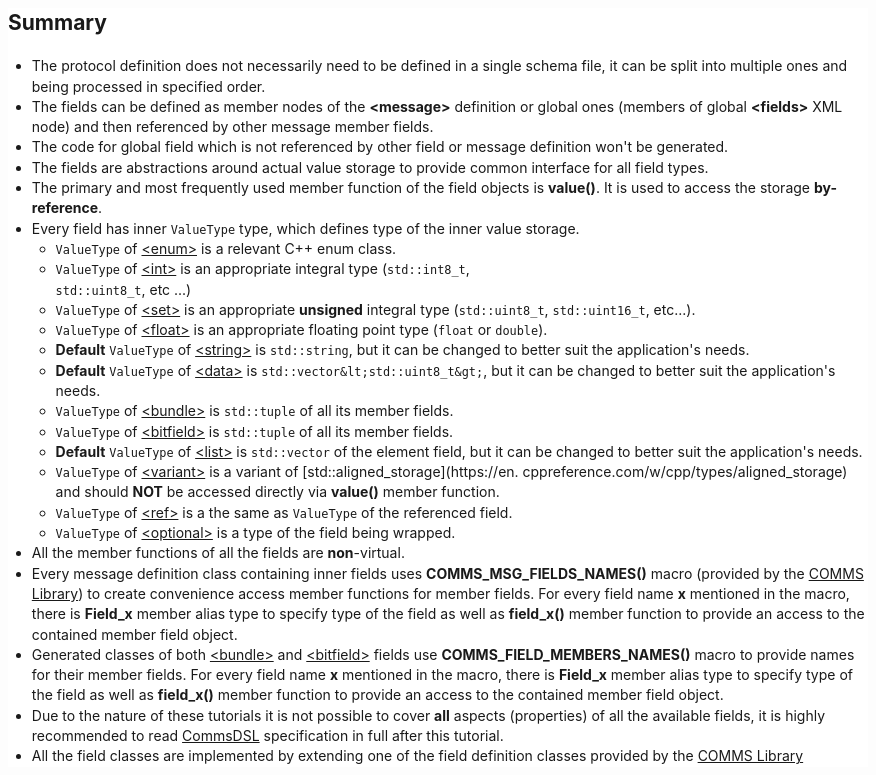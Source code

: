 
## Summary

- The protocol definition does not necessarily need to be defined in a single
  schema file, it can be split into multiple ones and being processed in specified
  order.
- The fields can be defined as member nodes of the **&lt;message&gt;**
  definition or global ones (members of global **&lt;fields&gt;** XML node) and
  then referenced by other message member fields.
- The code for global field which is not referenced by other field or message definition
  won't be generated.
- The fields are abstractions around actual value storage to provide common
  interface for all field types. 
- The primary and most frequently used member function of the field objects
  is **value()**. It is used to access the storage **by-reference**.
- Every field has inner `ValueType` type, which defines type of the inner value storage.
  - `ValueType` of [&lt;enum&gt;](#enum-fields) is a relevant C++ enum class.
  - `ValueType` of [&lt;int&gt;](#int-fields) is an appropriate integral type (`std::int8_t`,     
    `std::uint8_t`, etc ...) 
  - `ValueType` of [&lt;set&gt;](#set-fields) is an appropriate **unsigned** integral type 
    (`std::uint8_t`, `std::uint16_t`, etc...).
  - `ValueType` of [&lt;float&gt;](#float-fields) is an appropriate floating point type (`float` or 
    `double`).
  - **Default** `ValueType` of [&lt;string&gt;](#string-fields) is `std::string`, but it can be changed 
    to better suit the application's needs.
  - **Default** `ValueType` of [&lt;data&gt;](#data-fields) is `std::vector&lt;std::uint8_t&gt;`, but it 
    can be changed to better suit the application's needs.
  - `ValueType` of [&lt;bundle&gt;](#bundle-fields) is `std::tuple` of all its member fields.
  - `ValueType` of [&lt;bitfield&gt;](#bitfield-fields) is `std::tuple` of all its member fields.
  - **Default** `ValueType` of [&lt;list&gt;](#list-fields) is `std::vector` of the element field, but it 
    can be changed to better suit the application's needs.
  - `ValueType` of [&lt;variant&gt;](#variant-fields) is a variant of [std::aligned_storage](https://en.
    cppreference.com/w/cpp/types/aligned_storage) and should **NOT** be accessed directly via **value()** member function.
  - `ValueType` of [&lt;ref&gt;](#ref-fields) is a the same as `ValueType` of the referenced field.    
  - `ValueType` of [&lt;optional&gt;](#optional-fields) is a type of the field being wrapped.
- All the member functions of all the fields are **non**-virtual.
- Every message definition class containing inner fields uses 
  **COMMS_MSG_FIELDS_NAMES()** macro (provided by the 
  [COMMS Library](https://github.com/arobenko/comms_champion#comms-library))
  to create convenience access member functions for member fields. For every field name **x** 
  mentioned in the macro, there is **Field_x** member alias type to specify type of the field
  as well as **field_x()** member function to provide an access to the contained member field 
  object.
- Generated classes of both [&lt;bundle&gt;](#bundle-fields) and [&lt;bitfield&gt;](#bitfield-fields)
  fields use **COMMS_FIELD_MEMBERS_NAMES()** macro to provide names for their member fields. For every 
  field name **x** mentioned in the macro, there is **Field_x** member alias type to specify type of the 
  field as well as **field_x()** member function to provide an access to the contained member field 
  object.
- Due to the nature of these tutorials it is not possible to cover **all** aspects (properties) of all
  the available fields, it is highly recommended to read 
  [CommsDSL](https://github.com/arobenko/CommsDSL-Specification) specification in
  full after this tutorial.
- All the field classes are implemented by extending one of the field definition
  classes provided by the [COMMS Library](https://github.com/arobenko/comms_champion#comms-library)